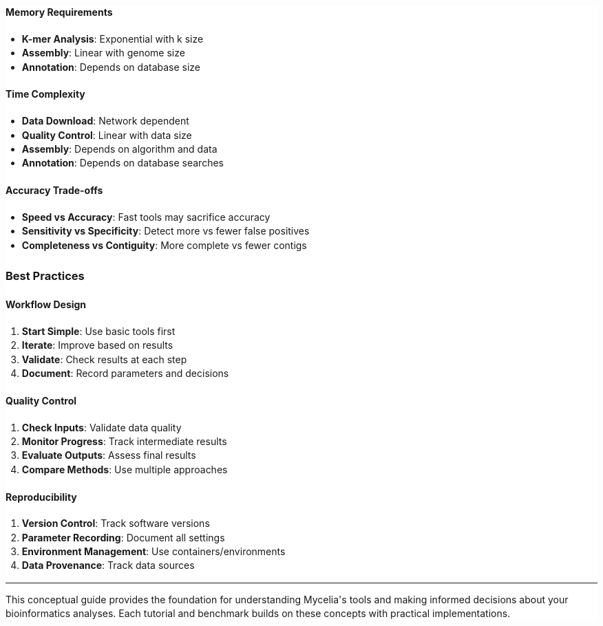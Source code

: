 #### Memory Requirements
- **K-mer Analysis**: Exponential with k size
- **Assembly**: Linear with genome size
- **Annotation**: Depends on database size

#### Time Complexity
- **Data Download**: Network dependent
- **Quality Control**: Linear with data size
- **Assembly**: Depends on algorithm and data
- **Annotation**: Depends on database searches

#### Accuracy Trade-offs
- **Speed vs Accuracy**: Fast tools may sacrifice accuracy
- **Sensitivity vs Specificity**: Detect more vs fewer false positives
- **Completeness vs Contiguity**: More complete vs fewer contigs

### Best Practices

#### Workflow Design
1. **Start Simple**: Use basic tools first
2. **Iterate**: Improve based on results
3. **Validate**: Check results at each step
4. **Document**: Record parameters and decisions

#### Quality Control
1. **Check Inputs**: Validate data quality
2. **Monitor Progress**: Track intermediate results
3. **Evaluate Outputs**: Assess final results
4. **Compare Methods**: Use multiple approaches

#### Reproducibility
1. **Version Control**: Track software versions
2. **Parameter Recording**: Document all settings
3. **Environment Management**: Use containers/environments
4. **Data Provenance**: Track data sources

---

This conceptual guide provides the foundation for understanding Mycelia's tools and making informed decisions about your bioinformatics analyses. Each tutorial and benchmark builds on these concepts with practical implementations.
